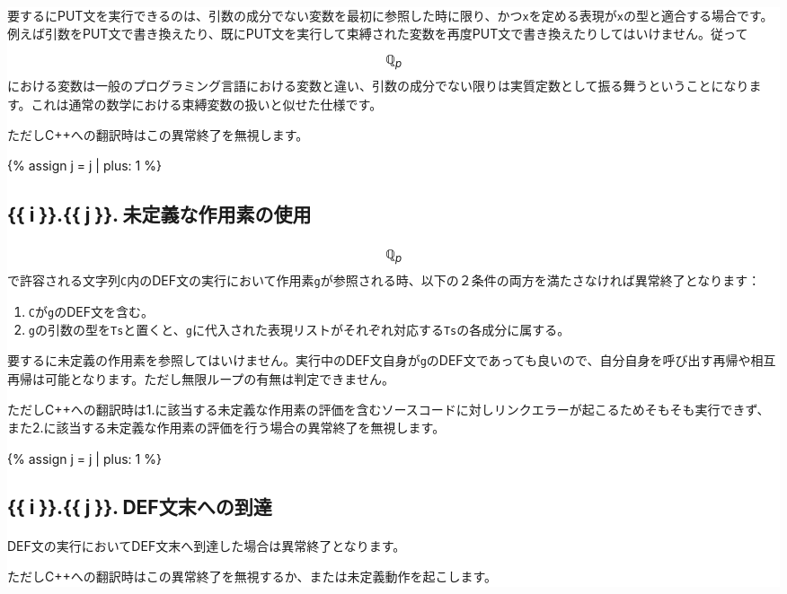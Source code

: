 要するにPUT文を実行できるのは、引数の成分でない変数を最初に参照した時に限り、かつ`x`を定める表現が`x`の型と適合する場合です。例えば引数をPUT文で書き換えたり、既にPUT文を実行して束縛された変数を再度PUT文で書き換えたりしてはいけません。従って$$\mathbb{Q}_p$$における変数は一般のプログラミング言語における変数と違い、引数の成分でない限りは実質定数として振る舞うということになります。これは通常の数学における束縛変数の扱いと似せた仕様です。

ただしC++への翻訳時はこの異常終了を無視します。


{% assign j = j | plus: 1 %}
## {{ i }}.{{ j }}. 未定義な作用素の使用

$$\mathbb{Q}_p$$で許容される文字列`C`内のDEF文の実行において作用素`g`が参照される時、以下の２条件の両方を満たさなければ異常終了となります：
1. `C`が`g`のDEF文を含む。
1. `g`の引数の型を`Ts`と置くと、`g`に代入された表現リストがそれぞれ対応する`Ts`の各成分に属する。

要するに未定義の作用素を参照してはいけません。実行中のDEF文自身が`g`のDEF文であっても良いので、自分自身を呼び出す再帰や相互再帰は可能となります。ただし無限ループの有無は判定できません。

ただしC++への翻訳時は1.に該当する未定義な作用素の評価を含むソースコードに対しリンクエラーが起こるためそもそも実行できず、また2.に該当する未定義な作用素の評価を行う場合の異常終了を無視します。


{% assign j = j | plus: 1 %}
## {{ i }}.{{ j }}. DEF文末への到達

DEF文の実行においてDEF文末へ到達した場合は異常終了となります。

ただしC++への翻訳時はこの異常終了を無視するか、または未定義動作を起こします。
